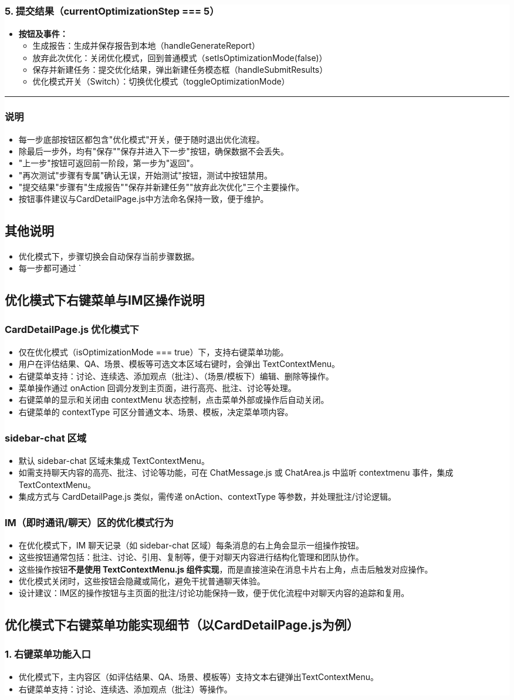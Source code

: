 ### 5. 提交结果（currentOptimizationStep === 5）
- **按钮及事件：**
  - 生成报告：生成并保存报告到本地（handleGenerateReport）
  - 放弃此次优化：关闭优化模式，回到普通模式（setIsOptimizationMode(false)）
  - 保存并新建任务：提交优化结果，弹出新建任务模态框（handleSubmitResults）
  - 优化模式开关（Switch）：切换优化模式（toggleOptimizationMode）

---

### 说明
- 每一步底部按钮区都包含"优化模式"开关，便于随时退出优化流程。
- 除最后一步外，均有"保存""保存并进入下一步"按钮，确保数据不会丢失。
- "上一步"按钮可返回前一阶段，第一步为"返回"。
- "再次测试"步骤有专属"确认无误，开始测试"按钮，测试中按钮禁用。
- "提交结果"步骤有"生成报告""保存并新建任务""放弃此次优化"三个主要操作。
- 按钮事件建议与CardDetailPage.js中方法命名保持一致，便于维护。

## 其他说明
- 优化模式下，步骤切换会自动保存当前步骤数据。
- 每一步都可通过 `

## 优化模式下右键菜单与IM区操作说明

### CardDetailPage.js 优化模式下
- 仅在优化模式（isOptimizationMode === true）下，支持右键菜单功能。
- 用户在评估结果、QA、场景、模板等可选文本区域右键时，会弹出 TextContextMenu。
- 右键菜单支持：讨论、连续选、添加观点（批注）、（场景/模板下）编辑、删除等操作。
- 菜单操作通过 onAction 回调分发到主页面，进行高亮、批注、讨论等处理。
- 右键菜单的显示和关闭由 contextMenu 状态控制，点击菜单外部或操作后自动关闭。
- 右键菜单的 contextType 可区分普通文本、场景、模板，决定菜单项内容。

### sidebar-chat 区域
- 默认 sidebar-chat 区域未集成 TextContextMenu。
- 如需支持聊天内容的高亮、批注、讨论等功能，可在 ChatMessage.js 或 ChatArea.js 中监听 contextmenu 事件，集成 TextContextMenu。
- 集成方式与 CardDetailPage.js 类似，需传递 onAction、contextType 等参数，并处理批注/讨论逻辑。

### IM（即时通讯/聊天）区的优化模式行为
- 在优化模式下，IM 聊天记录（如 sidebar-chat 区域）每条消息的右上角会显示一组操作按钮。
- 这些按钮通常包括：批注、讨论、引用、复制等，便于对聊天内容进行结构化管理和团队协作。
- 这些操作按钮**不是使用 TextContextMenu.js 组件实现**，而是直接渲染在消息卡片右上角，点击后触发对应操作。
- 优化模式关闭时，这些按钮会隐藏或简化，避免干扰普通聊天体验。
- 设计建议：IM区的操作按钮与主页面的批注/讨论功能保持一致，便于优化流程中对聊天内容的追踪和复用。

## 优化模式下右键菜单功能实现细节（以CardDetailPage.js为例）

### 1. 右键菜单功能入口
- 优化模式下，主内容区（如评估结果、QA、场景、模板等）支持文本右键弹出TextContextMenu。
- 右键菜单支持：讨论、连续选、添加观点（批注）等操作。
